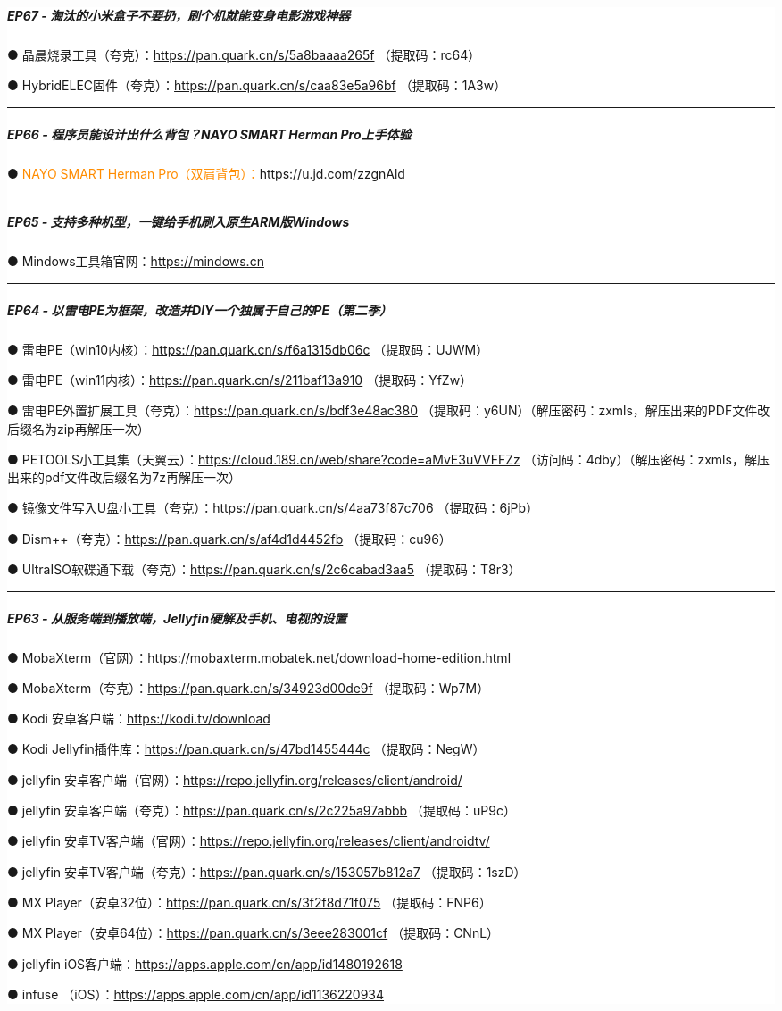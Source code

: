 ##### **EP67 - 淘汰的小米盒子不要扔，刷个机就能变身电影游戏神器**

● 晶晨烧录工具（夸克）：https://pan.quark.cn/s/5a8baaaa265f （提取码：rc64）

● HybridELEC固件（夸克）：https://pan.quark.cn/s/caa83e5a96bf （提取码：1A3w）

<HR>

##### **EP66 - 程序员能设计出什么背包？NAYO SMART Herman Pro上手体验**

● <font color="#FF8C00">NAYO SMART Herman Pro（双肩背包）：</font>https://u.jd.com/zzgnAld

<HR>

##### **EP65 - 支持多种机型，一键给手机刷入原生ARM版Windows**

● Mindows工具箱官网：https://mindows.cn

<HR>

##### **EP64 - 以雷电PE为框架，改造并DIY一个独属于自己的PE（第二季）**

● 雷电PE（win10内核）：https://pan.quark.cn/s/f6a1315db06c （提取码：UJWM）

● 雷电PE（win11内核）：https://pan.quark.cn/s/211baf13a910 （提取码：YfZw）

● 雷电PE外置扩展工具（夸克）：https://pan.quark.cn/s/bdf3e48ac380 （提取码：y6UN）（解压密码：zxmls，解压出来的PDF文件改后缀名为zip再解压一次）

● PETOOLS小工具集（天翼云）：https://cloud.189.cn/web/share?code=aMvE3uVVFFZz （访问码：4dby）（解压密码：zxmls，解压出来的pdf文件改后缀名为7z再解压一次）

● 镜像文件写入U盘小工具（夸克）：https://pan.quark.cn/s/4aa73f87c706 （提取码：6jPb）

● Dism++（夸克）：https://pan.quark.cn/s/af4d1d4452fb （提取码：cu96）

● UltraISO软碟通下载（夸克）：https://pan.quark.cn/s/2c6cabad3aa5 （提取码：T8r3）

<HR>

##### **EP63 - 从服务端到播放端，Jellyfin硬解及手机、电视的设置**

● MobaXterm（官网）：https://mobaxterm.mobatek.net/download-home-edition.html

● MobaXterm（夸克）：https://pan.quark.cn/s/34923d00de9f （提取码：Wp7M）

● Kodi 安卓客户端：https://kodi.tv/download

● Kodi Jellyfin插件库：https://pan.quark.cn/s/47bd1455444c （提取码：NegW）

● jellyfin 安卓客户端（官网）：https://repo.jellyfin.org/releases/client/android/

● jellyfin 安卓客户端（夸克）：https://pan.quark.cn/s/2c225a97abbb （提取码：uP9c）

● jellyfin 安卓TV客户端（官网）：https://repo.jellyfin.org/releases/client/androidtv/

● jellyfin 安卓TV客户端（夸克）：https://pan.quark.cn/s/153057b812a7 （提取码：1szD）

● MX Player（安卓32位）：https://pan.quark.cn/s/3f2f8d71f075 （提取码：FNP6）

● MX Player（安卓64位）：https://pan.quark.cn/s/3eee283001cf （提取码：CNnL）

● jellyfin iOS客户端：https://apps.apple.com/cn/app/id1480192618

● infuse （iOS）：https://apps.apple.com/cn/app/id1136220934
